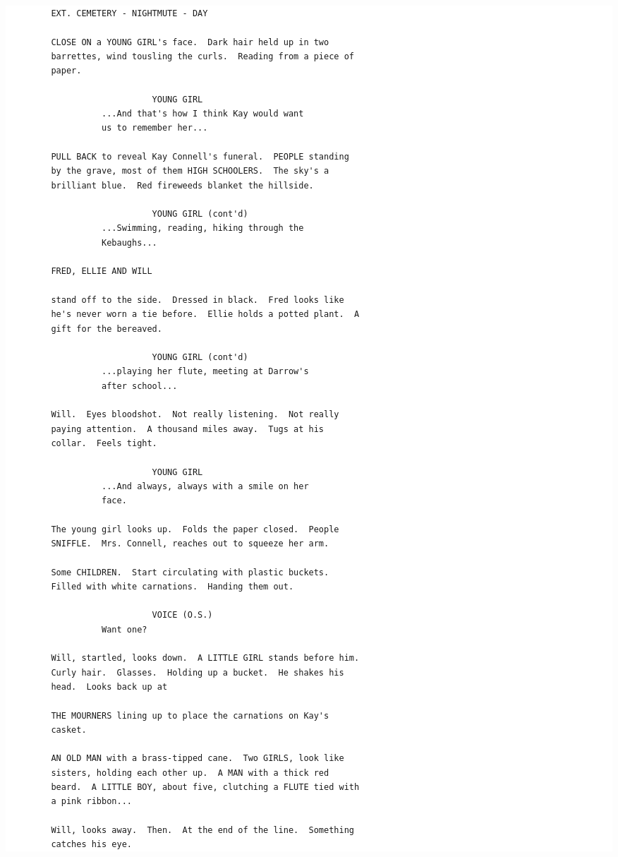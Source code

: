              EXT. CEMETERY - NIGHTMUTE - DAY

             CLOSE ON a YOUNG GIRL's face.  Dark hair held up in two
             barrettes, wind tousling the curls.  Reading from a piece of
             paper. 

                                 YOUNG GIRL
                       ...And that's how I think Kay would want
                       us to remember her...

             PULL BACK to reveal Kay Connell's funeral.  PEOPLE standing
             by the grave, most of them HIGH SCHOOLERS.  The sky's a
             brilliant blue.  Red fireweeds blanket the hillside.

                                 YOUNG GIRL (cont'd)
                       ...Swimming, reading, hiking through the
                       Kebaughs...

             FRED, ELLIE AND WILL

             stand off to the side.  Dressed in black.  Fred looks like
             he's never worn a tie before.  Ellie holds a potted plant.  A
             gift for the bereaved.

                                 YOUNG GIRL (cont'd)
                       ...playing her flute, meeting at Darrow's
                       after school...

             Will.  Eyes bloodshot.  Not really listening.  Not really
             paying attention.  A thousand miles away.  Tugs at his
             collar.  Feels tight.

                                 YOUNG GIRL 
                       ...And always, always with a smile on her
                       face.

             The young girl looks up.  Folds the paper closed.  People
             SNIFFLE.  Mrs. Connell, reaches out to squeeze her arm.

             Some CHILDREN.  Start circulating with plastic buckets.
             Filled with white carnations.  Handing them out.

                                 VOICE (O.S.)
                       Want one?

             Will, startled, looks down.  A LITTLE GIRL stands before him.
             Curly hair.  Glasses.  Holding up a bucket.  He shakes his
             head.  Looks back up at

             THE MOURNERS lining up to place the carnations on Kay's
             casket.

             AN OLD MAN with a brass-tipped cane.  Two GIRLS, look like
             sisters, holding each other up.  A MAN with a thick red
             beard.  A LITTLE BOY, about five, clutching a FLUTE tied with
             a pink ribbon...

             Will, looks away.  Then.  At the end of the line.  Something
             catches his eye.
